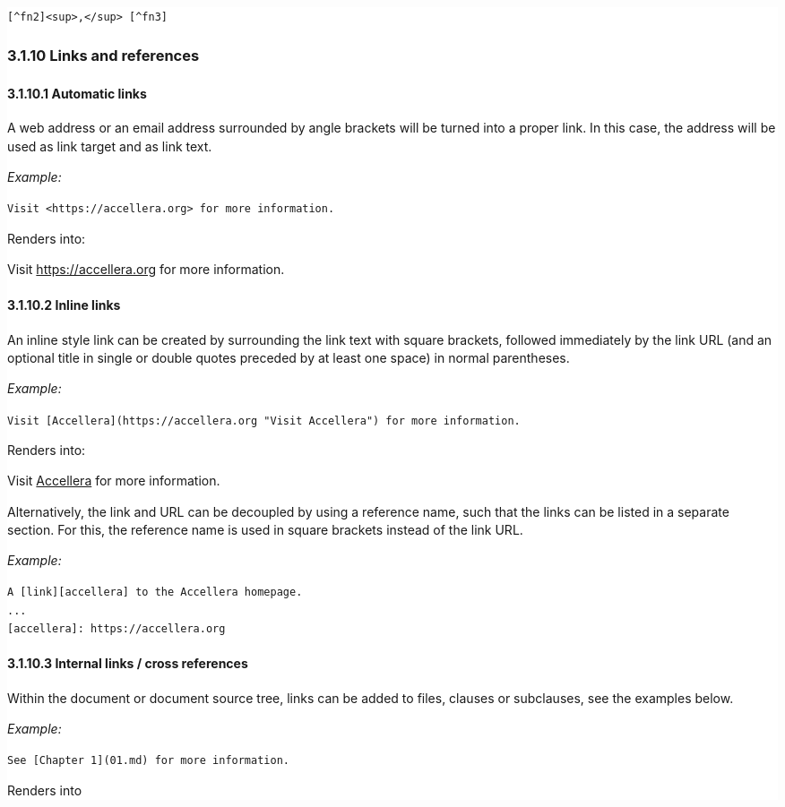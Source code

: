 ```
[^fn2]<sup>,</sup> [^fn3]
```

### 3.1.10 Links and references

#### 3.1.10.1 Automatic links

A web address or an email address surrounded by angle brackets will be turned into a proper link. In this case, the address will be used as link target and as link text.

*Example:*

```
Visit <https://accellera.org> for more information.
```

Renders into:

Visit <https://accellera.org> for more information.

#### 3.1.10.2 Inline links

An inline style link can be created by surrounding the link text with square brackets, followed immediately by the link URL (and an optional title in single or double quotes preceded by at least one space) in normal parentheses.

*Example:*

```
Visit [Accellera](https://accellera.org "Visit Accellera") for more information.
```

Renders into:

Visit [Accellera](https://accellera.org "Visit Accellera") for more information.

Alternatively, the link and URL can be decoupled by using a reference name, such that the links can be listed in a separate section. For this, the reference name is used in square brackets instead of the link URL.

*Example:*

```
A [link][accellera] to the Accellera homepage.
...
[accellera]: https://accellera.org
```

#### 3.1.10.3 Internal links / cross references

Within the document or document source tree, links can be added to files, clauses or subclauses, see the examples below.

*Example:*


<pre><code>See [Chapter 1&#93;(01.md) for more information.</code></pre>

Renders into


[^fn]: And here is the footnote definition.
[^fn]: And here is the footnote definition.